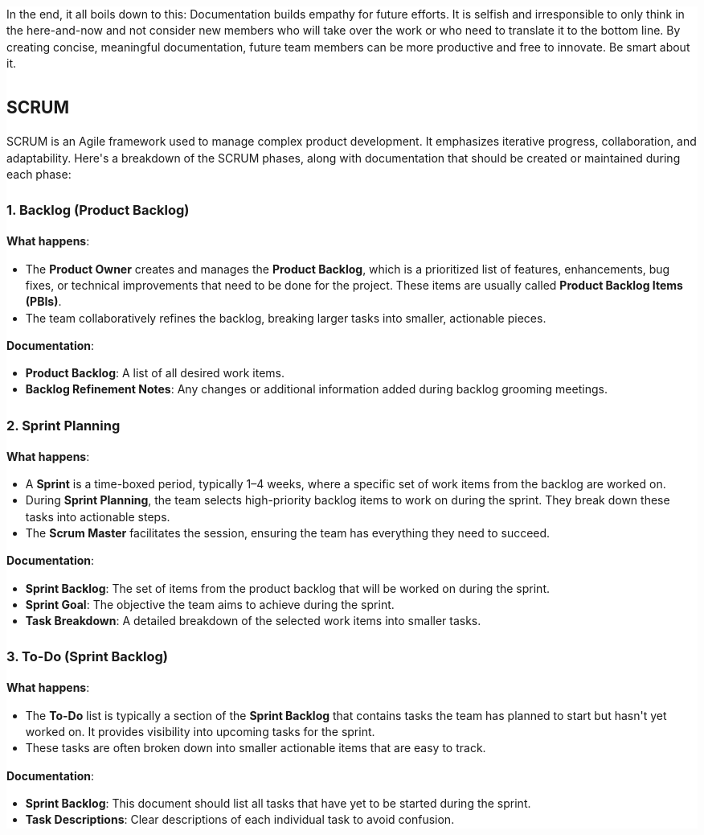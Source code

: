 
In the end, it all boils down to this: Documentation builds empathy for future efforts. It is selfish and irresponsible to only think in the here-and-now and not consider new members who will take over the work or who need to translate it to the bottom line. By creating concise, meaningful documentation, future team members can be more productive and free to innovate. Be smart about it.

## SCRUM

SCRUM is an Agile framework used to manage complex product development. It emphasizes iterative progress, collaboration, and adaptability. Here's a breakdown of the SCRUM phases, along with documentation that should be created or maintained during each phase:

### 1. **Backlog (Product Backlog)**
   **What happens**: 
   - The **Product Owner** creates and manages the **Product Backlog**, which is a prioritized list of features, enhancements, bug fixes, or technical improvements that need to be done for the project. These items are usually called **Product Backlog Items (PBIs)**.
   - The team collaboratively refines the backlog, breaking larger tasks into smaller, actionable pieces.
   
   **Documentation**: 
   - **Product Backlog**: A list of all desired work items.
   - **Backlog Refinement Notes**: Any changes or additional information added during backlog grooming meetings.

### 2. **Sprint Planning**
   **What happens**: 
   - A **Sprint** is a time-boxed period, typically 1–4 weeks, where a specific set of work items from the backlog are worked on.
   - During **Sprint Planning**, the team selects high-priority backlog items to work on during the sprint. They break down these tasks into actionable steps.
   - The **Scrum Master** facilitates the session, ensuring the team has everything they need to succeed.

   **Documentation**: 
   - **Sprint Backlog**: The set of items from the product backlog that will be worked on during the sprint.
   - **Sprint Goal**: The objective the team aims to achieve during the sprint.
   - **Task Breakdown**: A detailed breakdown of the selected work items into smaller tasks.

### 3. **To-Do (Sprint Backlog)**
   **What happens**: 
   - The **To-Do** list is typically a section of the **Sprint Backlog** that contains tasks the team has planned to start but hasn't yet worked on. It provides visibility into upcoming tasks for the sprint.
   - These tasks are often broken down into smaller actionable items that are easy to track.

   **Documentation**:
   - **Sprint Backlog**: This document should list all tasks that have yet to be started during the sprint.
   - **Task Descriptions**: Clear descriptions of each individual task to avoid confusion.
  